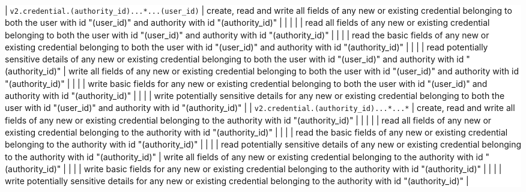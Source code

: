 | `v2.credential.(authority_id)...*...(user_id)`                                                    | create, read and write all fields of any new or existing credential belonging to both the user with id "(user_id)" and authority with id "(authority_id)" |                                                                                                                                                            |                                                               |                                                                 |                                                                 | read all fields of any new or existing credential belonging to both the user with id "(user_id)" and authority with id "(authority_id)" |                                                                                                                                          |                                                 |                                                     | read the basic fields of any new or existing credential belonging to both the user with id "(user_id)" and authority with id "(authority_id)"  |                                            |                                                                                                                                       |                                                                                                                                      | read potentially sensitive details of any new or existing credential belonging to both the user with id "(user_id)" and authority with id "(authority_id)" | write all fields of any new or existing credential belonging to both the user with id "(user_id)" and authority with id "(authority_id)" |                                                                                                                                          |                                                  |                                                      | write basic fields for any new or existing credential belonging to both the user with id "(user_id)" and authority with id "(authority_id)"  |                                              |                                                                                                                                       |                                                                                                                                      | write potentially sensitive details for any new or existing credential belonging to both the user with id "(user_id)" and authority with id "(authority_id)" |
| `v2.credential.(authority_id)...*...*`                                                            | create, read and write all fields of any new or existing credential belonging to the authority with id "(authority_id)"                                   |                                                                                                                                                            |                                                               |                                                                 |                                                                 | read all fields of any new or existing credential belonging to the authority with id "(authority_id)"                                   |                                                                                                                                          |                                                 |                                                     | read the basic fields of any new or existing credential belonging to the authority with id "(authority_id)"                                    |                                            |                                                                                                                                       |                                                                                                                                      | read potentially sensitive details of any new or existing credential belonging to the authority with id "(authority_id)"                                   | write all fields of any new or existing credential belonging to the authority with id "(authority_id)"                                   |                                                                                                                                          |                                                  |                                                      | write basic fields for any new or existing credential belonging to the authority with id "(authority_id)"                                    |                                              |                                                                                                                                       |                                                                                                                                      | write potentially sensitive details for any new or existing credential belonging to the authority with id "(authority_id)"                                   |